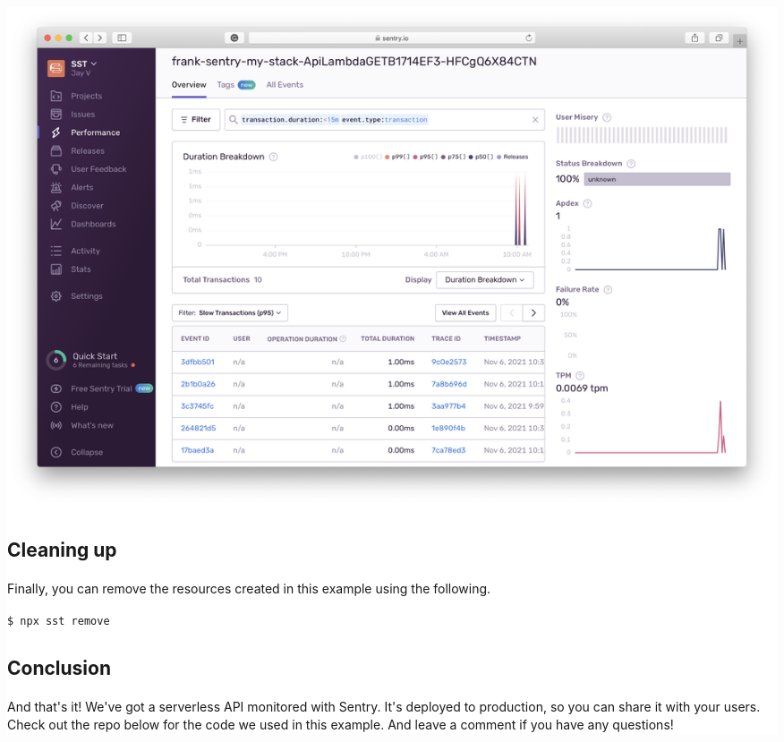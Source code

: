 ![View Sentry serverless dashboard](/assets/examples/sentry/view-sentry-serverless-dashboard.png)

## Cleaning up

Finally, you can remove the resources created in this example using the following.

```bash
$ npx sst remove
```

## Conclusion

And that's it! We've got a serverless API monitored with Sentry. It's deployed to production, so you can share it with your users. Check out the repo below for the code we used in this example. And leave a comment if you have any questions!
